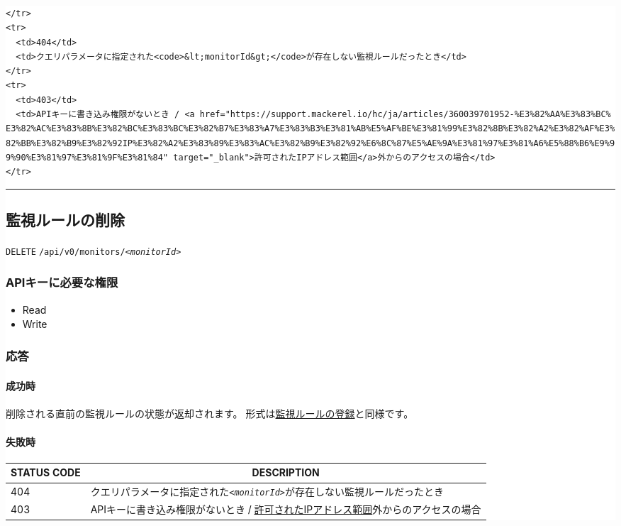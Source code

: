     </tr>
    <tr>
      <td>404</td>
      <td>クエリパラメータに指定された<code>&lt;monitorId&gt;</code>が存在しない監視ルールだったとき</td>
    </tr>
    <tr>
      <td>403</td>
      <td>APIキーに書き込み権限がないとき / <a href="https://support.mackerel.io/hc/ja/articles/360039701952-%E3%82%AA%E3%83%BC%E3%82%AC%E3%83%8B%E3%82%BC%E3%83%BC%E3%82%B7%E3%83%A7%E3%83%B3%E3%81%AB%E5%AF%BE%E3%81%99%E3%82%8B%E3%82%A2%E3%82%AF%E3%82%BB%E3%82%B9%E3%82%92IP%E3%82%A2%E3%83%89%E3%83%AC%E3%82%B9%E3%82%92%E6%8C%87%E5%AE%9A%E3%81%97%E3%81%A6%E5%88%B6%E9%99%90%E3%81%97%E3%81%9F%E3%81%84" target="_blank">許可されたIPアドレス範囲</a>外からのアクセスの場合</td>
    </tr>
  </tbody>
</table>

----------------------------------------------

<h2 id="delete">監視ルールの削除</h2>

<p class="type-delete">
  <code>DELETE</code>
  <code>/api/v0/monitors/<em>&lt;monitorId&gt;</em></code>
</p>

### APIキーに必要な権限

<ul class="api-key">
  <li class="label-read">Read</li>
  <li class="label-write">Write</li>
</ul>

### 応答

#### 成功時

削除される直前の監視ルールの状態が返却されます。 形式は[監視ルールの登録](#create)と同様です。

#### 失敗時

<table class="default api-error-table">
  <thead>
    <tr>
      <th class="status-code">STATUS CODE</th>
      <th class="description">DESCRIPTION</th>
    </tr>
  </thead>
  <tbody>
    <tr>
      <td>404</td>
      <td>クエリパラメータに指定された<code><em>&lt;monitorId&gt;</em></code>が存在しない監視ルールだったとき</td>
    </tr>
    <tr>
      <td>403</td>
      <td>APIキーに書き込み権限がないとき / <a href="https://support.mackerel.io/hc/ja/articles/360039701952-%E3%82%AA%E3%83%BC%E3%82%AC%E3%83%8B%E3%82%BC%E3%83%BC%E3%82%B7%E3%83%A7%E3%83%B3%E3%81%AB%E5%AF%BE%E3%81%99%E3%82%8B%E3%82%A2%E3%82%AF%E3%82%BB%E3%82%B9%E3%82%92IP%E3%82%A2%E3%83%89%E3%83%AC%E3%82%B9%E3%82%92%E6%8C%87%E5%AE%9A%E3%81%97%E3%81%A6%E5%88%B6%E9%99%90%E3%81%97%E3%81%9F%E3%81%84" target="_blank">許可されたIPアドレス範囲</a>外からのアクセスの場合</td>
    </tr>
  </tbody>
</table>

